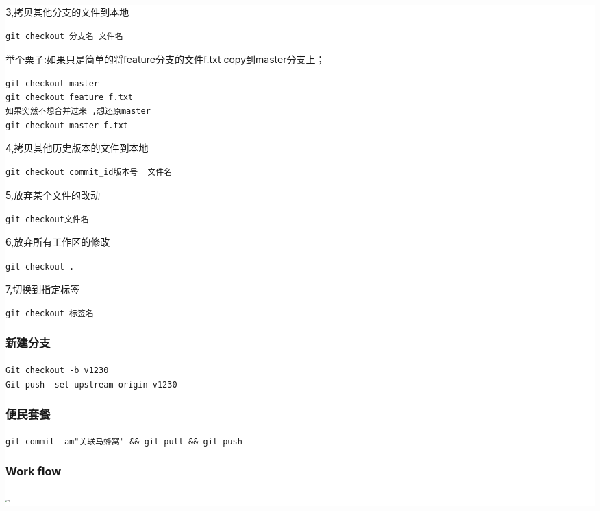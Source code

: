 3,拷贝其他分支的文件到本地

```shell
git checkout 分支名 文件名
```

举个栗子:如果只是简单的将feature分支的文件f.txt copy到master分支上；

```shell
git checkout master
git checkout feature f.txt
如果突然不想合并过来 ,想还原master
git checkout master f.txt
```

4,拷贝其他历史版本的文件到本地

```shell
git checkout commit_id版本号  文件名
```

5,放弃某个文件的改动

```shell
git checkout文件名
```

6,放弃所有工作区的修改

```shell
git checkout . 
```

7,切换到指定标签

```shell
git checkout 标签名  
```

###  新建分支

```shell
Git checkout -b v1230 
Git push –set-upstream origin v1230 
```

 

### 便民套餐

```shell
git commit -am"关联马蜂窝" && git pull && git push 
```

 

### Work flow

<img src="file:////private/var/folders/8d/p5f6h_mj58v4yj2p4rp_y2x00000gp/T/com.kingsoft.wpsoffice.mac/wps-rdg/ksohtml/wpsmEaefy.jpg" alt="img" style="zoom:15%;" /> 

 
